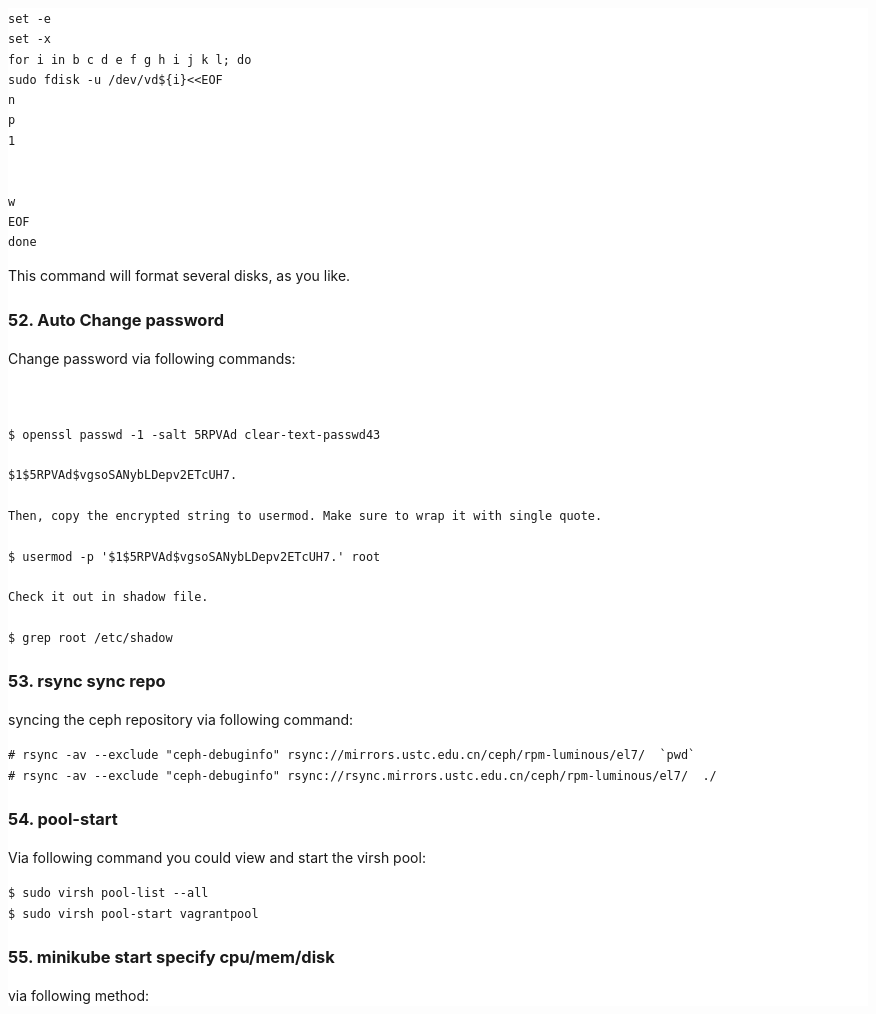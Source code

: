 ```
set -e
set -x
for i in b c d e f g h i j k l; do
sudo fdisk -u /dev/vd${i}<<EOF
n
p
1


w
EOF
done
```
This command will format several disks, as you like.   

### 52. Auto Change password
Change password via following commands:    

```


$ openssl passwd -1 -salt 5RPVAd clear-text-passwd43

$1$5RPVAd$vgsoSANybLDepv2ETcUH7.

Then, copy the encrypted string to usermod. Make sure to wrap it with single quote.

$ usermod -p '$1$5RPVAd$vgsoSANybLDepv2ETcUH7.' root

Check it out in shadow file.

$ grep root /etc/shadow
```

### 53. rsync sync repo
syncing the ceph repository via following command:    

```
# rsync -av --exclude "ceph-debuginfo" rsync://mirrors.ustc.edu.cn/ceph/rpm-luminous/el7/  `pwd`
# rsync -av --exclude "ceph-debuginfo" rsync://rsync.mirrors.ustc.edu.cn/ceph/rpm-luminous/el7/  ./

```

### 54. pool-start
Via following command you could view and start the virsh pool:   

```
$ sudo virsh pool-list --all
$ sudo virsh pool-start vagrantpool
```

### 55. minikube start specify cpu/mem/disk
via following method:    
